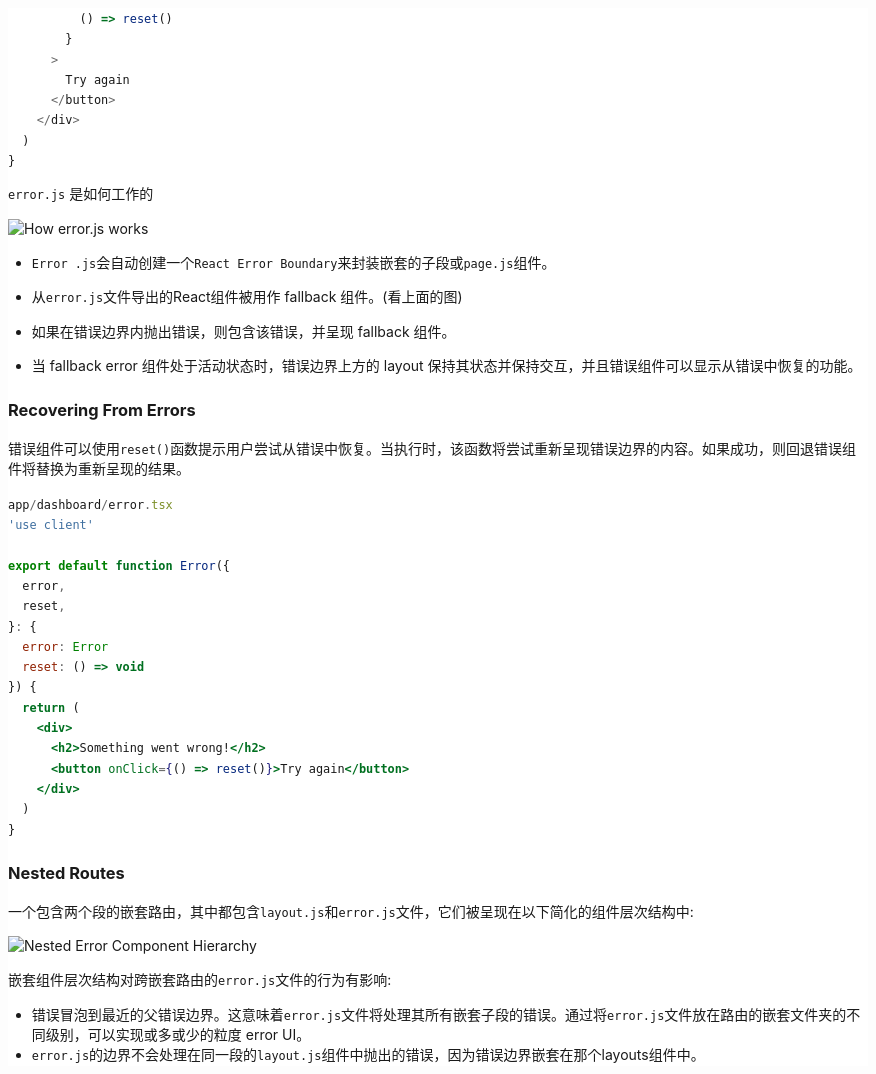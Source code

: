 ```jsx
          () => reset()
        }
      >
        Try again
      </button>
    </div>
  )
}
```

`error.js` 是如何工作的

![How error.js works](https://nextjs.org/_next/image?url=%2Fdocs%2Flight%2Ferror-overview.png&w=3840&q=75&dpl=dpl_GcA5mjAFVmTrkgsidGoRTEoi8Rxw)

* `Error .js`会自动创建一个`React Error Boundary`来封装嵌套的子段或`page.js`组件。

* 从`error.js`文件导出的React组件被用作 fallback 组件。(看上面的图)
* 如果在错误边界内抛出错误，则包含该错误，并呈现 fallback 组件。
* 当 fallback error 组件处于活动状态时，错误边界上方的 layout 保持其状态并保持交互，并且错误组件可以显示从错误中恢复的功能。

### **Recovering From Errors**

错误组件可以使用`reset()`函数提示用户尝试从错误中恢复。当执行时，该函数将尝试重新呈现错误边界的内容。如果成功，则回退错误组件将替换为重新呈现的结果。

```jsx
app/dashboard/error.tsx
'use client'
 
export default function Error({
  error,
  reset,
}: {
  error: Error
  reset: () => void
}) {
  return (
    <div>
      <h2>Something went wrong!</h2>
      <button onClick={() => reset()}>Try again</button>
    </div>
  )
}
```

### Nested Routes

一个包含两个段的嵌套路由，其中都包含`layout.js`和`error.js`文件，它们被呈现在以下简化的组件层次结构中:

![Nested Error Component Hierarchy](https://nextjs.org/_next/image?url=%2Fdocs%2Flight%2Fnested-error-component-hierarchy.png&w=3840&q=75&dpl=dpl_GcA5mjAFVmTrkgsidGoRTEoi8Rxw)

嵌套组件层次结构对跨嵌套路由的`error.js`文件的行为有影响:

* 错误冒泡到最近的父错误边界。这意味着`error.js`文件将处理其所有嵌套子段的错误。通过将`error.js`文件放在路由的嵌套文件夹的不同级别，可以实现或多或少的粒度 error UI。
* `error.js`的边界不会处理在同一段的`layout.js`组件中抛出的错误，因为错误边界嵌套在那个layouts组件中。
